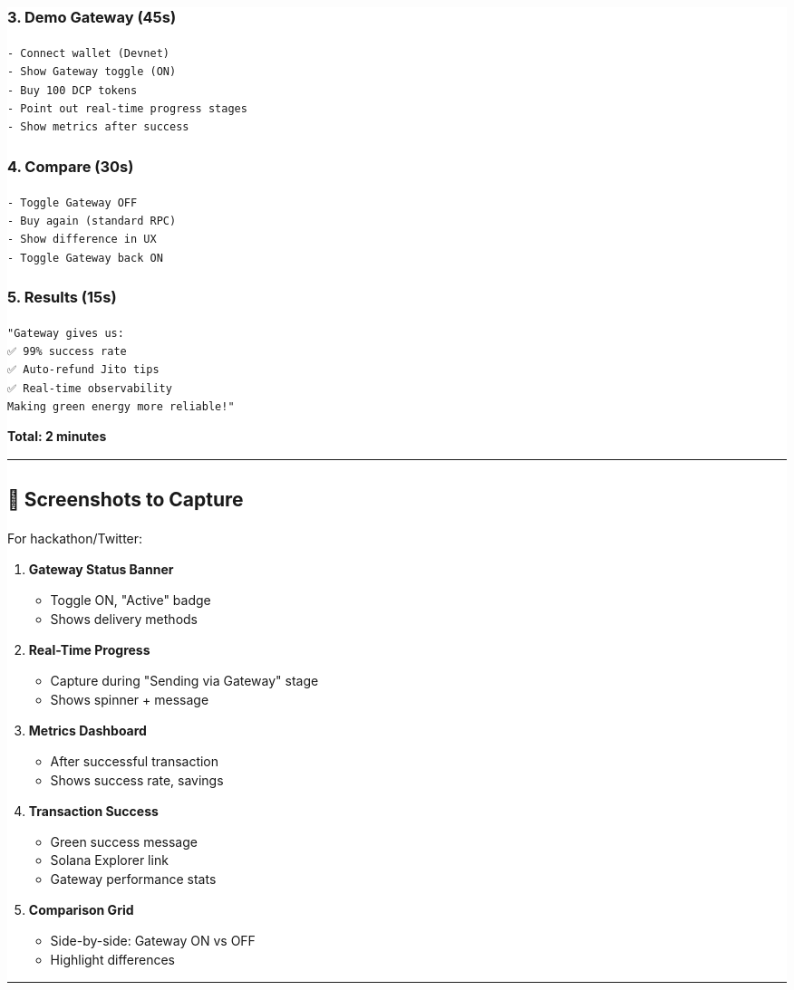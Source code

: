 ### 3. Demo Gateway (45s)
```
- Connect wallet (Devnet)
- Show Gateway toggle (ON)
- Buy 100 DCP tokens
- Point out real-time progress stages
- Show metrics after success
```

### 4. Compare (30s)
```
- Toggle Gateway OFF
- Buy again (standard RPC)
- Show difference in UX
- Toggle Gateway back ON
```

### 5. Results (15s)
```
"Gateway gives us:
✅ 99% success rate
✅ Auto-refund Jito tips
✅ Real-time observability
Making green energy more reliable!"
```

**Total: 2 minutes**

---

## 📸 Screenshots to Capture

For hackathon/Twitter:

1. **Gateway Status Banner**
   - Toggle ON, "Active" badge
   - Shows delivery methods

2. **Real-Time Progress**
   - Capture during "Sending via Gateway" stage
   - Shows spinner + message

3. **Metrics Dashboard**
   - After successful transaction
   - Shows success rate, savings

4. **Transaction Success**
   - Green success message
   - Solana Explorer link
   - Gateway performance stats

5. **Comparison Grid**
   - Side-by-side: Gateway ON vs OFF
   - Highlight differences

---